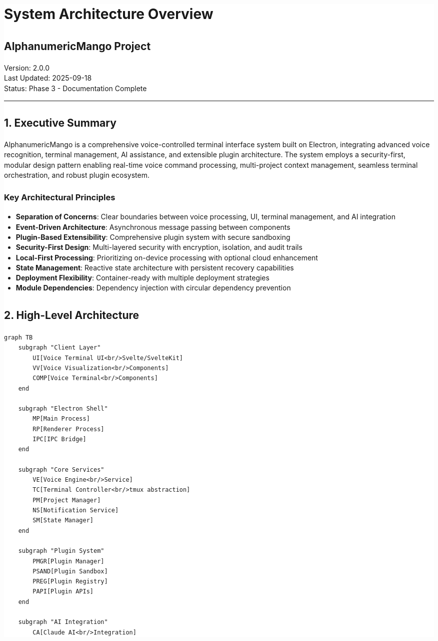 # System Architecture Overview
## AlphanumericMango Project

Version: 2.0.0  
Last Updated: 2025-09-18  
Status: Phase 3 - Documentation Complete

---

## 1. Executive Summary

AlphanumericMango is a comprehensive voice-controlled terminal interface system built on Electron, integrating advanced voice recognition, terminal management, AI assistance, and extensible plugin architecture. The system employs a security-first, modular design pattern enabling real-time voice command processing, multi-project context management, seamless terminal orchestration, and robust plugin ecosystem.

### Key Architectural Principles
- **Separation of Concerns**: Clear boundaries between voice processing, UI, terminal management, and AI integration
- **Event-Driven Architecture**: Asynchronous message passing between components
- **Plugin-Based Extensibility**: Comprehensive plugin system with secure sandboxing
- **Security-First Design**: Multi-layered security with encryption, isolation, and audit trails
- **Local-First Processing**: Prioritizing on-device processing with optional cloud enhancement
- **State Management**: Reactive state architecture with persistent recovery capabilities
- **Deployment Flexibility**: Container-ready with multiple deployment strategies
- **Module Dependencies**: Dependency injection with circular dependency prevention

## 2. High-Level Architecture

```mermaid
graph TB
    subgraph "Client Layer"
        UI[Voice Terminal UI<br/>Svelte/SvelteKit]
        VV[Voice Visualization<br/>Components]
        COMP[Voice Terminal<br/>Components]
    end
    
    subgraph "Electron Shell"
        MP[Main Process]
        RP[Renderer Process]
        IPC[IPC Bridge]
    end
    
    subgraph "Core Services"
        VE[Voice Engine<br/>Service]
        TC[Terminal Controller<br/>tmux abstraction]
        PM[Project Manager]
        NS[Notification Service]
        SM[State Manager]
    end
    
    subgraph "Plugin System"
        PMGR[Plugin Manager]
        PSAND[Plugin Sandbox]
        PREG[Plugin Registry]
        PAPI[Plugin APIs]
    end
    
    subgraph "AI Integration"
        CA[Claude AI<br/>Integration]
```